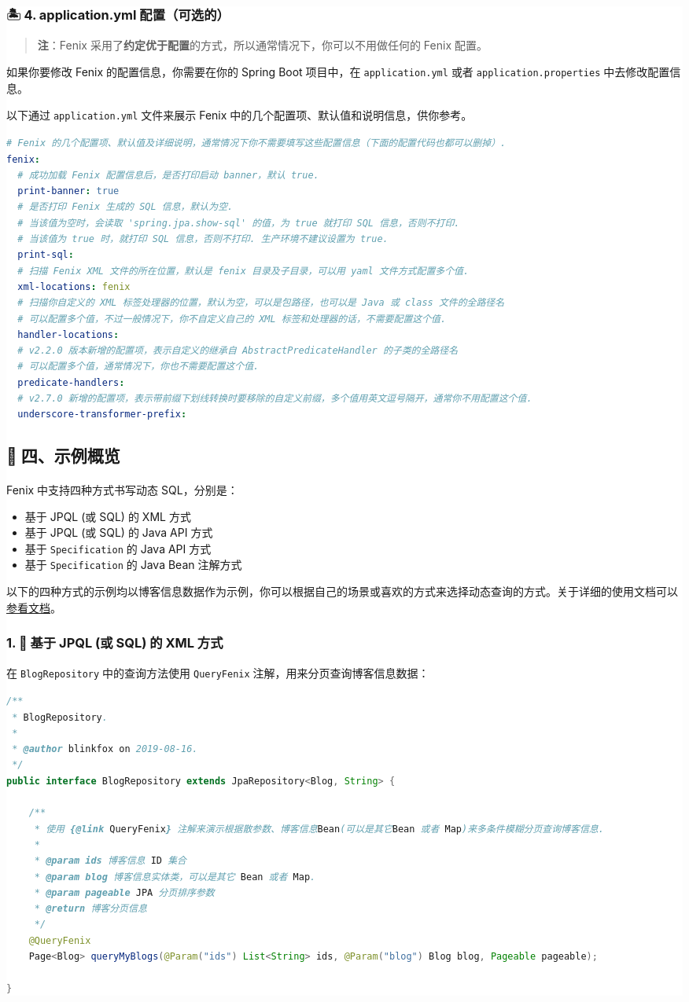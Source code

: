 ### 🏝️ 4. application.yml 配置（可选的）

> **注**：Fenix 采用了**约定优于配置**的方式，所以通常情况下，你可以不用做任何的 Fenix 配置。

如果你要修改 Fenix 的配置信息，你需要在你的 Spring Boot 项目中，在 `application.yml` 或者 `application.properties` 中去修改配置信息。

以下通过 `application.yml` 文件来展示 Fenix 中的几个配置项、默认值和说明信息，供你参考。

```yaml
# Fenix 的几个配置项、默认值及详细说明，通常情况下你不需要填写这些配置信息（下面的配置代码也都可以删掉）.
fenix:
  # 成功加载 Fenix 配置信息后，是否打印启动 banner，默认 true.
  print-banner: true
  # 是否打印 Fenix 生成的 SQL 信息，默认为空.
  # 当该值为空时，会读取 'spring.jpa.show-sql' 的值，为 true 就打印 SQL 信息，否则不打印.
  # 当该值为 true 时，就打印 SQL 信息，否则不打印. 生产环境不建议设置为 true.
  print-sql:
  # 扫描 Fenix XML 文件的所在位置，默认是 fenix 目录及子目录，可以用 yaml 文件方式配置多个值.
  xml-locations: fenix
  # 扫描你自定义的 XML 标签处理器的位置，默认为空，可以是包路径，也可以是 Java 或 class 文件的全路径名
  # 可以配置多个值，不过一般情况下，你不自定义自己的 XML 标签和处理器的话，不需要配置这个值.
  handler-locations:
  # v2.2.0 版本新增的配置项，表示自定义的继承自 AbstractPredicateHandler 的子类的全路径名
  # 可以配置多个值，通常情况下，你也不需要配置这个值.
  predicate-handlers:
  # v2.7.0 新增的配置项，表示带前缀下划线转换时要移除的自定义前缀，多个值用英文逗号隔开，通常你不用配置这个值.
  underscore-transformer-prefix:
```

## 🍔 四、示例概览

Fenix 中支持四种方式书写动态 SQL，分别是：

- 基于 JPQL (或 SQL) 的 XML 方式
- 基于 JPQL (或 SQL) 的 Java API 方式
- 基于 `Specification` 的 Java API 方式
- 基于 `Specification` 的 Java Bean 注解方式

以下的四种方式的示例均以博客信息数据作为示例，你可以根据自己的场景或喜欢的方式来选择动态查询的方式。关于详细的使用文档可以[参看文档](https://blinkfox.github.io/fenix/#/)。

### 1. 🍖 基于 JPQL (或 SQL) 的 XML 方式

在 `BlogRepository` 中的查询方法使用 `QueryFenix` 注解，用来分页查询博客信息数据：

```java
/**
 * BlogRepository.
 *
 * @author blinkfox on 2019-08-16.
 */
public interface BlogRepository extends JpaRepository<Blog, String> {

    /**
     * 使用 {@link QueryFenix} 注解来演示根据散参数、博客信息Bean(可以是其它Bean 或者 Map)来多条件模糊分页查询博客信息.
     *
     * @param ids 博客信息 ID 集合
     * @param blog 博客信息实体类，可以是其它 Bean 或者 Map.
     * @param pageable JPA 分页排序参数
     * @return 博客分页信息
     */
    @QueryFenix
    Page<Blog> queryMyBlogs(@Param("ids") List<String> ids, @Param("blog") Blog blog, Pageable pageable);

}
```